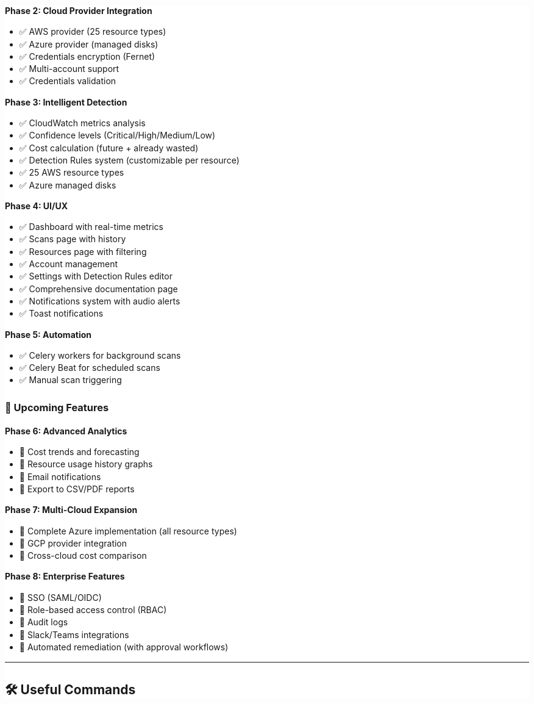 **Phase 2: Cloud Provider Integration**
- ✅ AWS provider (25 resource types)
- ✅ Azure provider (managed disks)
- ✅ Credentials encryption (Fernet)
- ✅ Multi-account support
- ✅ Credentials validation

**Phase 3: Intelligent Detection**
- ✅ CloudWatch metrics analysis
- ✅ Confidence levels (Critical/High/Medium/Low)
- ✅ Cost calculation (future + already wasted)
- ✅ Detection Rules system (customizable per resource)
- ✅ 25 AWS resource types
- ✅ Azure managed disks

**Phase 4: UI/UX**
- ✅ Dashboard with real-time metrics
- ✅ Scans page with history
- ✅ Resources page with filtering
- ✅ Account management
- ✅ Settings with Detection Rules editor
- ✅ Comprehensive documentation page
- ✅ Notifications system with audio alerts
- ✅ Toast notifications

**Phase 5: Automation**
- ✅ Celery workers for background scans
- ✅ Celery Beat for scheduled scans
- ✅ Manual scan triggering

### 🚀 Upcoming Features

**Phase 6: Advanced Analytics**
- 📅 Cost trends and forecasting
- 📅 Resource usage history graphs
- 📅 Email notifications
- 📅 Export to CSV/PDF reports

**Phase 7: Multi-Cloud Expansion**
- 📅 Complete Azure implementation (all resource types)
- 📅 GCP provider integration
- 📅 Cross-cloud cost comparison

**Phase 8: Enterprise Features**
- 📅 SSO (SAML/OIDC)
- 📅 Role-based access control (RBAC)
- 📅 Audit logs
- 📅 Slack/Teams integrations
- 📅 Automated remediation (with approval workflows)

---

## 🛠️ Useful Commands

